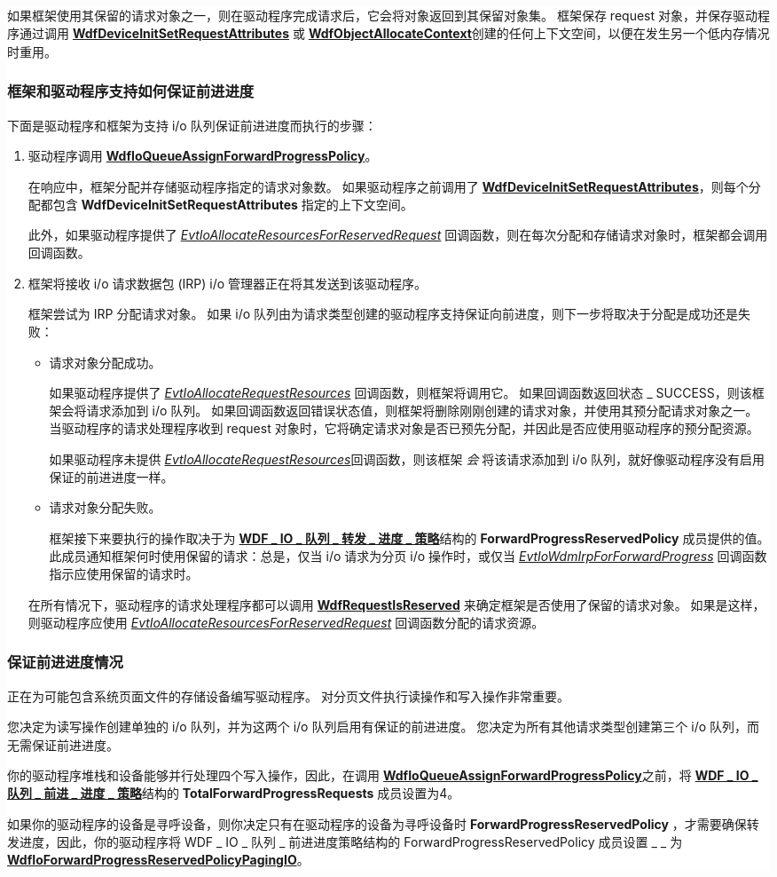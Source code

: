如果框架使用其保留的请求对象之一，则在驱动程序完成请求后，它会将对象返回到其保留对象集。 框架保存 request 对象，并保存驱动程序通过调用 [**WdfDeviceInitSetRequestAttributes**](/windows-hardware/drivers/ddi/wdfdevice/nf-wdfdevice-wdfdeviceinitsetrequestattributes) 或 [**WdfObjectAllocateContext**](/windows-hardware/drivers/ddi/wdfobject/nf-wdfobject-wdfobjectallocatecontext)创建的任何上下文空间，以便在发生另一个低内存情况时重用。

### <a name="how-the-framework-and-driver-support-guaranteed-forward-progress"></a>框架和驱动程序支持如何保证前进进度

下面是驱动程序和框架为支持 i/o 队列保证前进进度而执行的步骤：

1.  驱动程序调用 [**WdfIoQueueAssignForwardProgressPolicy**](/windows-hardware/drivers/ddi/wdfio/nf-wdfio-wdfioqueueassignforwardprogresspolicy)。

    在响应中，框架分配并存储驱动程序指定的请求对象数。 如果驱动程序之前调用了 [**WdfDeviceInitSetRequestAttributes**](/windows-hardware/drivers/ddi/wdfdevice/nf-wdfdevice-wdfdeviceinitsetrequestattributes)，则每个分配都包含 **WdfDeviceInitSetRequestAttributes** 指定的上下文空间。

    此外，如果驱动程序提供了 [*EvtIoAllocateResourcesForReservedRequest*](/windows-hardware/drivers/ddi/wdfio/nc-wdfio-evt_wdf_io_allocate_resources_for_reserved_request) 回调函数，则在每次分配和存储请求对象时，框架都会调用回调函数。

2.  框架将接收 i/o 请求数据包 (IRP) i/o 管理器正在将其发送到该驱动程序。

    框架尝试为 IRP 分配请求对象。 如果 i/o 队列由为请求类型创建的驱动程序支持保证向前进度，则下一步将取决于分配是成功还是失败：

    -   请求对象分配成功。

        如果驱动程序提供了 [*EvtIoAllocateRequestResources*](/windows-hardware/drivers/ddi/wdfio/nc-wdfio-evt_wdf_io_allocate_request_resources) 回调函数，则框架将调用它。 如果回调函数返回状态 \_ SUCCESS，则该框架会将请求添加到 i/o 队列。 如果回调函数返回错误状态值，则框架将删除刚刚创建的请求对象，并使用其预分配请求对象之一。 当驱动程序的请求处理程序收到 request 对象时，它将确定请求对象是否已预先分配，并因此是否应使用驱动程序的预分配资源。

        如果驱动程序未提供 [*EvtIoAllocateRequestResources*](/windows-hardware/drivers/ddi/wdfio/nc-wdfio-evt_wdf_io_allocate_request_resources)回调函数，则该框架 *会* 将该请求添加到 i/o 队列，就好像驱动程序没有启用保证的前进进度一样。

    -   请求对象分配失败。

        框架接下来要执行的操作取决于为 [**WDF \_ IO \_ 队列 \_ 转发 \_ 进度 \_ 策略**](/windows-hardware/drivers/ddi/wdfio/ns-wdfio-_wdf_io_queue_forward_progress_policy)结构的 **ForwardProgressReservedPolicy** 成员提供的值。 此成员通知框架何时使用保留的请求：总是，仅当 i/o 请求为分页 i/o 操作时，或仅当 [*EvtIoWdmIrpForForwardProgress*](/windows-hardware/drivers/ddi/wdfio/nc-wdfio-evt_wdf_io_wdm_irp_for_forward_progress) 回调函数指示应使用保留的请求时。

    在所有情况下，驱动程序的请求处理程序都可以调用 [**WdfRequestIsReserved**](/windows-hardware/drivers/ddi/wdfrequest/nf-wdfrequest-wdfrequestisreserved) 来确定框架是否使用了保留的请求对象。 如果是这样，则驱动程序应使用 [*EvtIoAllocateResourcesForReservedRequest*](/windows-hardware/drivers/ddi/wdfio/nc-wdfio-evt_wdf_io_allocate_resources_for_reserved_request) 回调函数分配的请求资源。

### <a name="guaranteed-forward-progress-scenario"></a>保证前进进度情况

正在为可能包含系统页面文件的存储设备编写驱动程序。 对分页文件执行读操作和写入操作非常重要。

您决定为读写操作创建单独的 i/o 队列，并为这两个 i/o 队列启用有保证的前进进度。 您决定为所有其他请求类型创建第三个 i/o 队列，而无需保证前进进度。

你的驱动程序堆栈和设备能够并行处理四个写入操作，因此，在调用 [**WdfIoQueueAssignForwardProgressPolicy**](/windows-hardware/drivers/ddi/wdfio/nf-wdfio-wdfioqueueassignforwardprogresspolicy)之前，将 [**WDF \_ IO \_ 队列 \_ 前进 \_ 进度 \_ 策略**](/windows-hardware/drivers/ddi/wdfio/ns-wdfio-_wdf_io_queue_forward_progress_policy)结构的 **TotalForwardProgressRequests** 成员设置为4。

如果你的驱动程序的设备是寻呼设备，则你决定只有在驱动程序的设备为寻呼设备时 **ForwardProgressReservedPolicy** ，才需要确保转发进度，因此，你的驱动程序将 WDF \_ IO \_ 队列 \_ 前进进度策略结构的 ForwardProgressReservedPolicy 成员设置 \_ \_ 为 [**WdfIoForwardProgressReservedPolicyPagingIO**](/windows-hardware/drivers/ddi/wdfio/ne-wdfio-_wdf_io_forward_progress_reserved_policy)。
